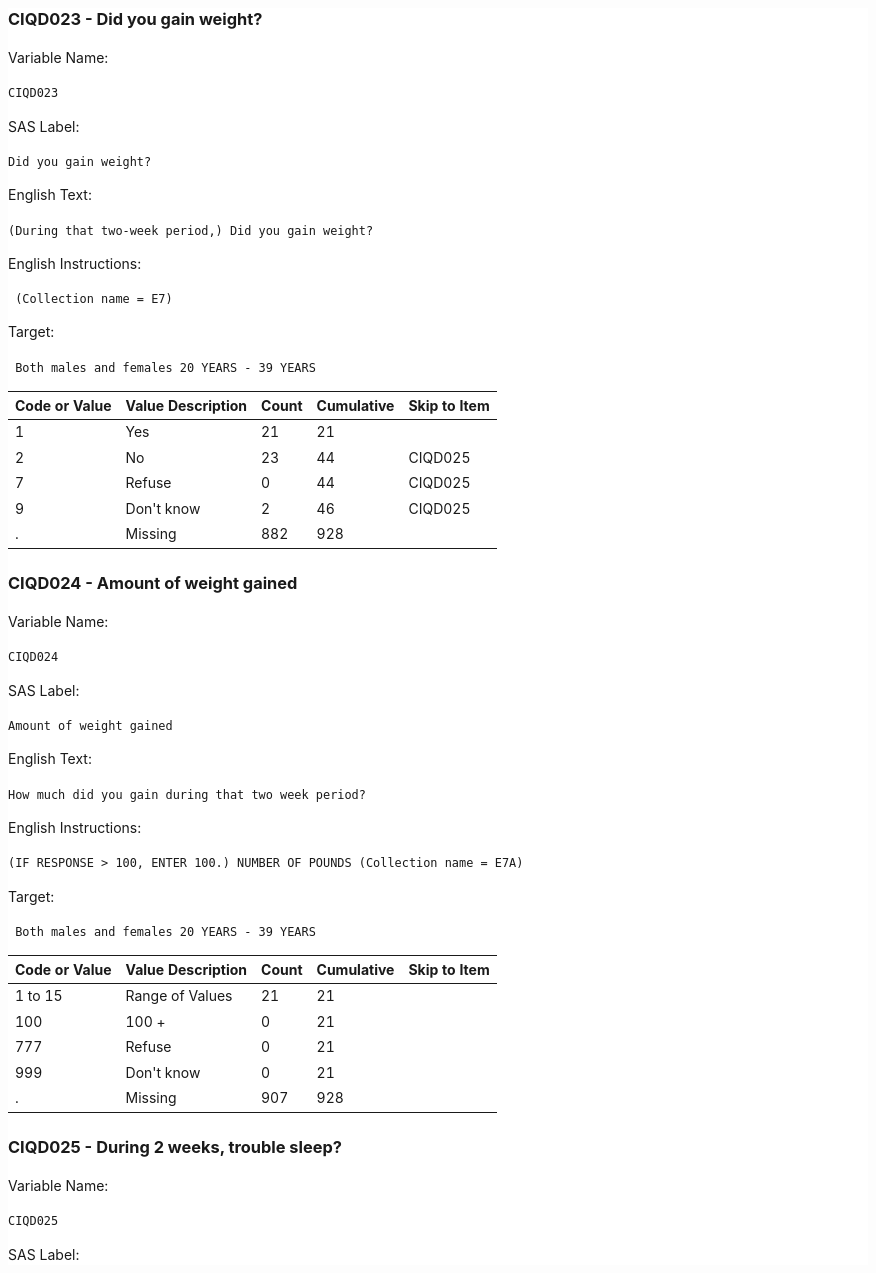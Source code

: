 ### CIQD023 - Did you gain weight?

Variable Name:

    CIQD023
SAS Label:

    Did you gain weight?
English Text:

    (During that two-week period,) Did you gain weight?
English Instructions:

     (Collection name = E7)
Target:

     Both males and females 20 YEARS - 39 YEARS
Code or Value | Value Description | Count | Cumulative | Skip to Item  
---|---|---|---|---  
1 | Yes | 21 | 21 |   
2 | No | 23 | 44 | CIQD025   
7 | Refuse | 0 | 44 | CIQD025   
9 | Don't know | 2 | 46 | CIQD025   
. | Missing | 882 | 928 |   
  
### CIQD024 - Amount of weight gained

Variable Name:

    CIQD024
SAS Label:

    Amount of weight gained
English Text:

    How much did you gain during that two week period?
English Instructions:

    (IF RESPONSE > 100, ENTER 100.) NUMBER OF POUNDS (Collection name = E7A)
Target:

     Both males and females 20 YEARS - 39 YEARS
Code or Value | Value Description | Count | Cumulative | Skip to Item  
---|---|---|---|---  
1 to 15 | Range of Values | 21 | 21 |   
100 | 100 + | 0 | 21 |   
777 | Refuse | 0 | 21 |   
999 | Don't know | 0 | 21 |   
. | Missing | 907 | 928 |   
  
### CIQD025 - During 2 weeks, trouble sleep?

Variable Name:

    CIQD025
SAS Label:
